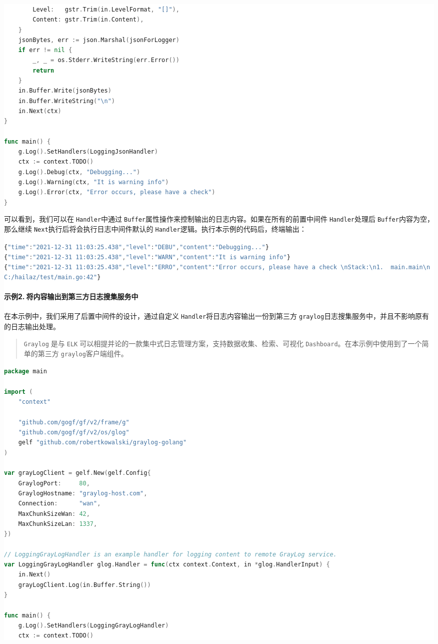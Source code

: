 ```go
		Level:   gstr.Trim(in.LevelFormat, "[]"),
		Content: gstr.Trim(in.Content),
	}
	jsonBytes, err := json.Marshal(jsonForLogger)
	if err != nil {
		_, _ = os.Stderr.WriteString(err.Error())
		return
	}
	in.Buffer.Write(jsonBytes)
	in.Buffer.WriteString("\n")
	in.Next(ctx)
}

func main() {
	g.Log().SetHandlers(LoggingJsonHandler)
	ctx := context.TODO()
	g.Log().Debug(ctx, "Debugging...")
	g.Log().Warning(ctx, "It is warning info")
	g.Log().Error(ctx, "Error occurs, please have a check")
}
```

可以看到，我们可以在 `Handler`中通过 `Buffer`属性操作来控制输出的日志内容。如果在所有的前置中间件 `Handler`处理后 `Buffer`内容为空，那么继续 `Next`执行后将会执行日志中间件默认的 `Handler`逻辑。执行本示例的代码后，终端输出：

```js
{"time":"2021-12-31 11:03:25.438","level":"DEBU","content":"Debugging..."}
{"time":"2021-12-31 11:03:25.438","level":"WARN","content":"It is warning info"}
{"time":"2021-12-31 11:03:25.438","level":"ERRO","content":"Error occurs, please have a check \nStack:\n1.  main.main\n    C:/hailaz/test/main.go:42"}
```

#### 示例2. 将内容输出到第三方日志搜集服务中

在本示例中，我们采用了后置中间件的设计，通过自定义 `Handler`将日志内容输出一份到第三方 `graylog`日志搜集服务中，并且不影响原有的日志输出处理。

> `Graylog` 是与 `ELK` 可以相提并论的一款集中式日志管理方案，支持数据收集、检索、可视化 `Dashboard`。在本示例中使用到了一个简单的第三方 `graylog`客户端组件。

```go
package main

import (
	"context"

	"github.com/gogf/gf/v2/frame/g"
	"github.com/gogf/gf/v2/os/glog"
	gelf "github.com/robertkowalski/graylog-golang"
)

var grayLogClient = gelf.New(gelf.Config{
	GraylogPort:     80,
	GraylogHostname: "graylog-host.com",
	Connection:      "wan",
	MaxChunkSizeWan: 42,
	MaxChunkSizeLan: 1337,
})

// LoggingGrayLogHandler is an example handler for logging content to remote GrayLog service.
var LoggingGrayLogHandler glog.Handler = func(ctx context.Context, in *glog.HandlerInput) {
	in.Next()
	grayLogClient.Log(in.Buffer.String())
}

func main() {
	g.Log().SetHandlers(LoggingGrayLogHandler)
	ctx := context.TODO()
```